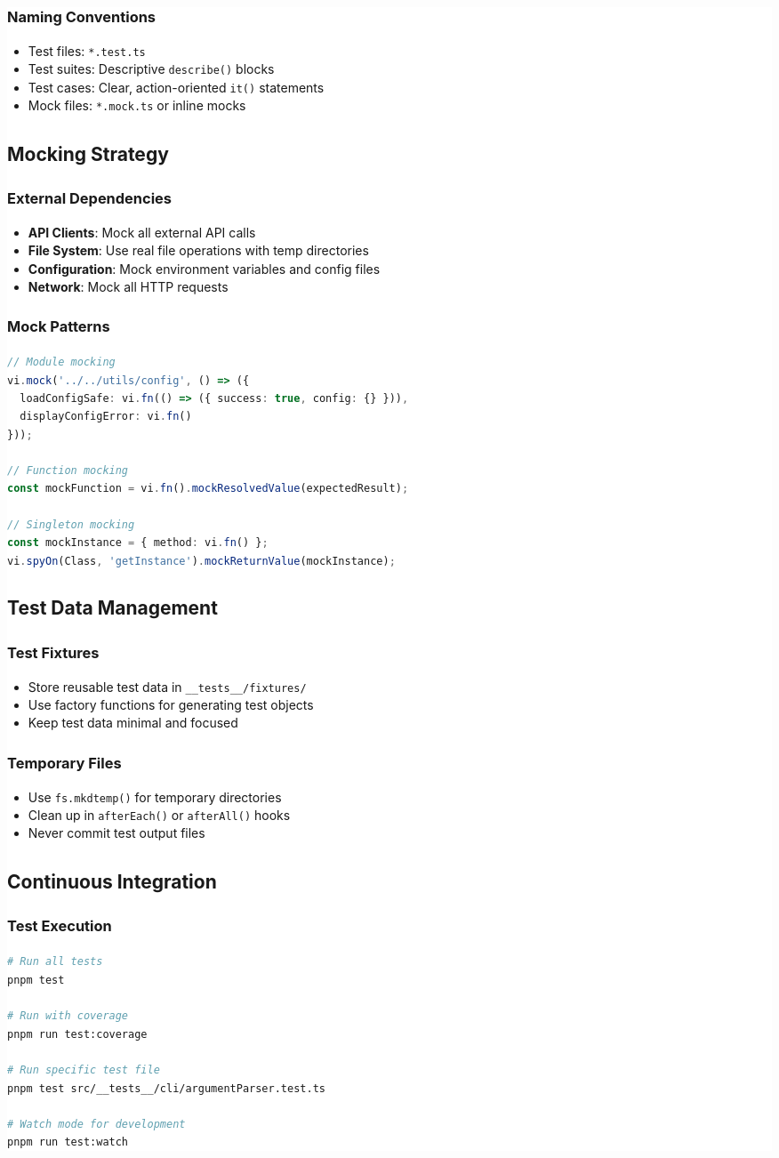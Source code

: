 
### Naming Conventions
- Test files: `*.test.ts`
- Test suites: Descriptive `describe()` blocks
- Test cases: Clear, action-oriented `it()` statements
- Mock files: `*.mock.ts` or inline mocks

## Mocking Strategy

### External Dependencies
- **API Clients**: Mock all external API calls
- **File System**: Use real file operations with temp directories
- **Configuration**: Mock environment variables and config files
- **Network**: Mock all HTTP requests

### Mock Patterns
```typescript
// Module mocking
vi.mock('../../utils/config', () => ({
  loadConfigSafe: vi.fn(() => ({ success: true, config: {} })),
  displayConfigError: vi.fn()
}));

// Function mocking
const mockFunction = vi.fn().mockResolvedValue(expectedResult);

// Singleton mocking
const mockInstance = { method: vi.fn() };
vi.spyOn(Class, 'getInstance').mockReturnValue(mockInstance);
```

## Test Data Management

### Test Fixtures
- Store reusable test data in `__tests__/fixtures/`
- Use factory functions for generating test objects
- Keep test data minimal and focused

### Temporary Files
- Use `fs.mkdtemp()` for temporary directories
- Clean up in `afterEach()` or `afterAll()` hooks
- Never commit test output files

## Continuous Integration

### Test Execution
```bash
# Run all tests
pnpm test

# Run with coverage
pnpm run test:coverage

# Run specific test file
pnpm test src/__tests__/cli/argumentParser.test.ts

# Watch mode for development
pnpm run test:watch
```
